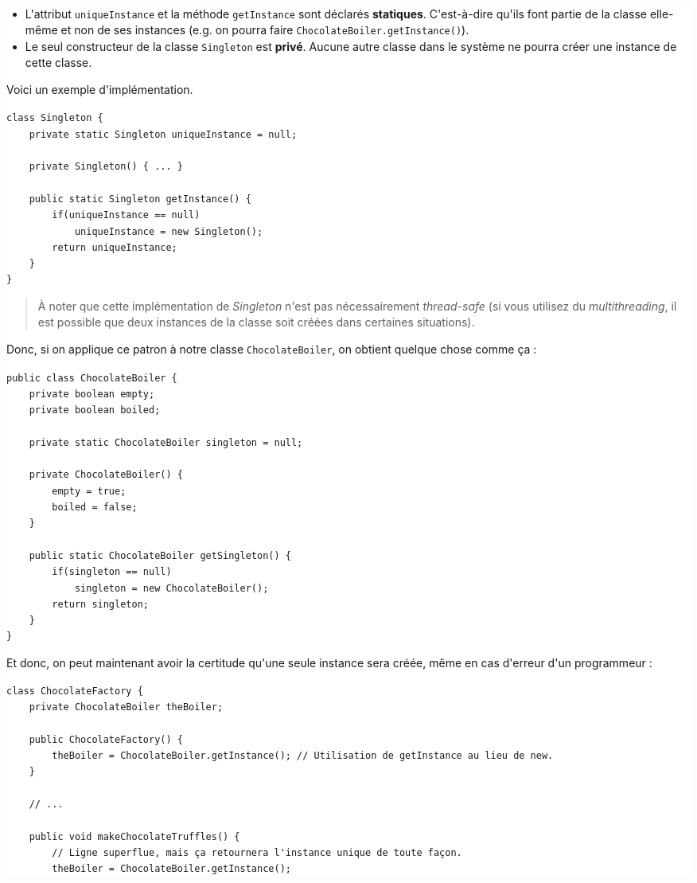 * L'attribut ``uniqueInstance`` et la méthode ``getInstance`` sont déclarés **statiques**. C'est-à-dire qu'ils font partie de la classe elle-même et non de ses instances (e.g. on pourra faire ``ChocolateBoiler.getInstance()``).
* Le seul constructeur de la classe ``Singleton`` est **privé**. Aucune autre classe dans le système ne pourra créer une instance de cette classe.

Voici un exemple d'implémentation.

    class Singleton {
        private static Singleton uniqueInstance = null;
       
        private Singleton() { ... }
        
        public static Singleton getInstance() {
            if(uniqueInstance == null)
                uniqueInstance = new Singleton();
            return uniqueInstance;
        }
    }
    
> À noter que cette implémentation de _Singleton_ n'est pas nécessairement _thread-safe_ (si vous utilisez du _multithreading_, il est possible que deux instances de la classe soit créées dans certaines situations).

Donc, si on applique ce patron à notre classe ``ChocolateBoiler``, on obtient quelque chose comme ça :

    public class ChocolateBoiler {
        private boolean empty;
        private boolean boiled;
        
        private static ChocolateBoiler singleton = null;
        
        private ChocolateBoiler() {
            empty = true;
            boiled = false;
        }
        
        public static ChocolateBoiler getSingleton() {
            if(singleton == null)
                singleton = new ChocolateBoiler();
            return singleton;
        }
    }

Et donc, on peut maintenant avoir la certitude qu'une seule instance sera créée, même en cas d'erreur d'un programmeur :

    class ChocolateFactory {
        private ChocolateBoiler theBoiler;
        
        public ChocolateFactory() {
            theBoiler = ChocolateBoiler.getInstance(); // Utilisation de getInstance au lieu de new.
        }
        
        // ...
        
        public void makeChocolateTruffles() {
            // Ligne superflue, mais ça retournera l'instance unique de toute façon.
            theBoiler = ChocolateBoiler.getInstance(); 
            
